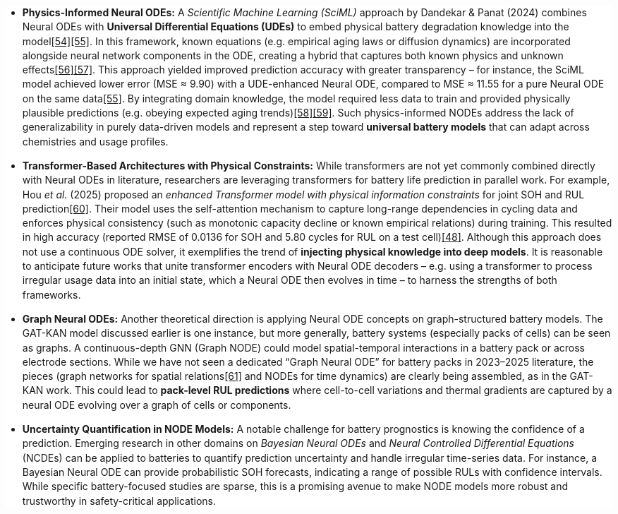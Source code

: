 * **Physics-Informed Neural ODEs:** A *Scientific Machine Learning (SciML)* approach by Dandekar & Panat (2024) combines Neural ODEs with **Universal Differential Equations (UDEs)** to embed physical battery degradation knowledge into the model[\[54\]](https://arxiv.org/html/2410.14347v1#:~:text=to%20the%20prediction%20and%20long,that%20both%20the%20predictions%20and)[\[55\]](https://arxiv.org/html/2410.14347v1#:~:text=forecasts%20reflect%20practical%20conditions,This%20integration%20of%20data). In this framework, known equations (e.g. empirical aging laws or diffusion dynamics) are incorporated alongside neural network components in the ODE, creating a hybrid that captures both known physics and unknown effects[\[56\]](https://arxiv.org/html/2410.14347v1#:~:text=Differential%20Equations%20,achieved%20a%20mean%20squared%20error)[\[57\]](https://arxiv.org/html/2410.14347v1#:~:text=systems%2C%20SciML%20integrates%20domain%20knowledge,49%20in%20the%20NeuralODE). This approach yielded improved prediction accuracy with greater transparency – for instance, the SciML model achieved lower error (MSE ≈ 9.90) with a UDE-enhanced Neural ODE, compared to MSE ≈ 11.55 for a pure Neural ODE on the same data[\[55\]](https://arxiv.org/html/2410.14347v1#:~:text=forecasts%20reflect%20practical%20conditions,This%20integration%20of%20data). By integrating domain knowledge, the model required less data to train and provided physically plausible predictions (e.g. obeying expected aging trends)[\[58\]](https://arxiv.org/html/2410.14347v1#:~:text=term%20battery%20health%20and%20forecasting,strengths%20in%20interpretability%20and%20scalability)[\[59\]](https://arxiv.org/html/2410.14347v1#:~:text=predictive%20accuracy%20while%20reducing%20data,to%20the%20sustainability%20of%20energy). Such physics-informed NODEs address the lack of generalizability in purely data-driven models and represent a step toward **universal battery models** that can adapt across chemistries and usage profiles.

* **Transformer-Based Architectures with Physical Constraints:** While transformers are not yet commonly combined directly with Neural ODEs in literature, researchers are leveraging transformers for battery life prediction in parallel work. For example, Hou *et al.* (2025) proposed an *enhanced Transformer model with physical information constraints* for joint SOH and RUL prediction[\[60\]](https://www.researchgate.net/publication/395488447_Joint_prediction_of_SOH_and_RUL_for_Lithium-ion_batteries_by_an_enhanced_Transformer_model_with_physical_information_constraints#:~:text=Joint%20prediction%20of%20SOH%20and,model%20with%20physical%20information%20constraints). Their model uses the self-attention mechanism to capture long-range dependencies in cycling data and enforces physical consistency (such as monotonic capacity decline or known empirical relations) during training. This resulted in high accuracy (reported RMSE of 0.0136 for SOH and 5.80 cycles for RUL on a test cell)[\[48\]](file://file_00000000a8ec624684fc90aaaa381bc6#:~:text=adeptly%20applied%20to%20the%20prediction,RUL%2C%20achieving%20high%20accuracy%20results). Although this approach does not use a continuous ODE solver, it exemplifies the trend of **injecting physical knowledge into deep models**. It is reasonable to anticipate future works that unite transformer encoders with Neural ODE decoders – e.g. using a transformer to process irregular usage data into an initial state, which a Neural ODE then evolves in time – to harness the strengths of both frameworks.

* **Graph Neural ODEs:** Another theoretical direction is applying Neural ODE concepts on graph-structured battery models. The GAT-KAN model discussed earlier is one instance, but more generally, battery systems (especially packs of cells) can be seen as graphs. A continuous-depth GNN (Graph NODE) could model spatial-temporal interactions in a battery pack or across electrode sections. While we have not seen a dedicated “Graph Neural ODE” for battery packs in 2023–2025 literature, the pieces (graph networks for spatial relations[\[61\]](file://file_00000000c044620a9e7c2c1399d6896a#:~:text=work%20,batteries%20to%20improve%20the%20computational) and NODEs for time dynamics) are clearly being assembled, as in the GAT-KAN work. This could lead to **pack-level RUL predictions** where cell-to-cell variations and thermal gradients are captured by a neural ODE evolving over a graph of cells or components.

* **Uncertainty Quantification in NODE Models:** A notable challenge for battery prognostics is knowing the confidence of a prediction. Emerging research in other domains on *Bayesian Neural ODEs* and *Neural Controlled Differential Equations* (NCDEs) can be applied to batteries to quantify prediction uncertainty and handle irregular time-series data. For instance, a Bayesian Neural ODE can provide probabilistic SOH forecasts, indicating a range of possible RULs with confidence intervals. While specific battery-focused studies are sparse, this is a promising avenue to make NODE models more robust and trustworthy in safety-critical applications.
